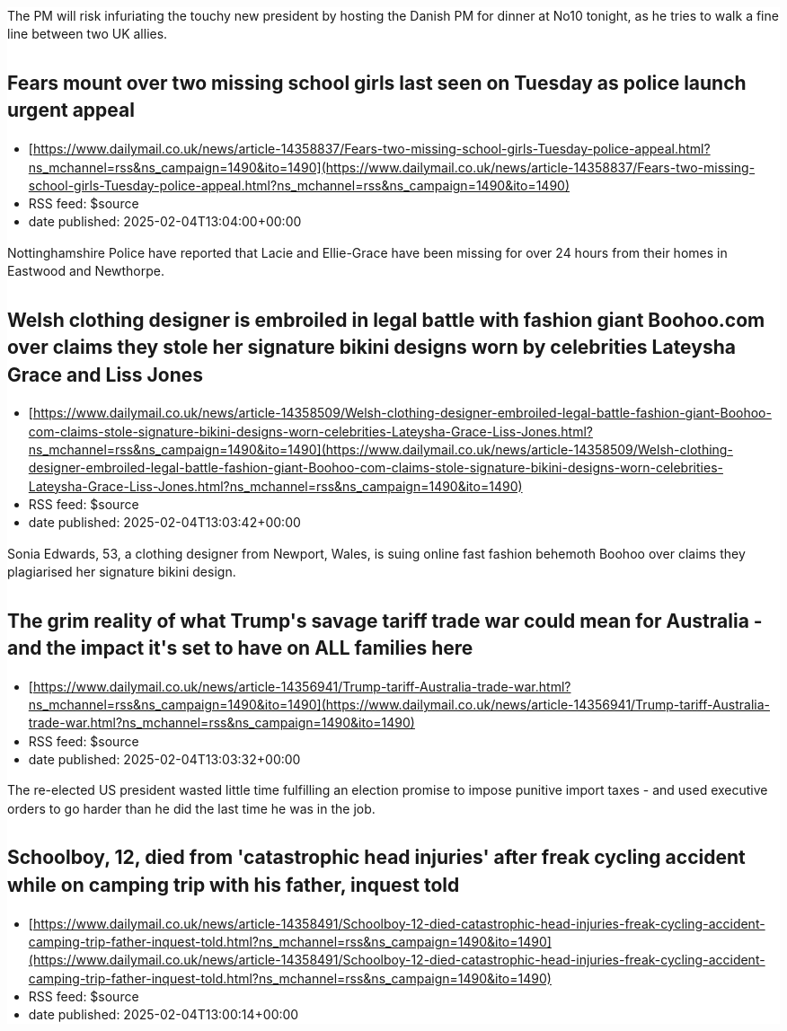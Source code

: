 The PM will risk infuriating the touchy new president by hosting the Danish PM for dinner at No10 tonight, as he tries to walk a fine line between two UK allies.

## Fears mount over two missing school girls last seen on Tuesday as police launch urgent appeal
 - [https://www.dailymail.co.uk/news/article-14358837/Fears-two-missing-school-girls-Tuesday-police-appeal.html?ns_mchannel=rss&ns_campaign=1490&ito=1490](https://www.dailymail.co.uk/news/article-14358837/Fears-two-missing-school-girls-Tuesday-police-appeal.html?ns_mchannel=rss&ns_campaign=1490&ito=1490)
 - RSS feed: $source
 - date published: 2025-02-04T13:04:00+00:00

Nottinghamshire Police have reported that Lacie and Ellie-Grace have been missing for over 24 hours from their homes in Eastwood and Newthorpe.

## Welsh clothing designer is embroiled in legal battle with fashion giant Boohoo.com over claims they stole her signature bikini designs worn by celebrities Lateysha Grace and Liss Jones
 - [https://www.dailymail.co.uk/news/article-14358509/Welsh-clothing-designer-embroiled-legal-battle-fashion-giant-Boohoo-com-claims-stole-signature-bikini-designs-worn-celebrities-Lateysha-Grace-Liss-Jones.html?ns_mchannel=rss&ns_campaign=1490&ito=1490](https://www.dailymail.co.uk/news/article-14358509/Welsh-clothing-designer-embroiled-legal-battle-fashion-giant-Boohoo-com-claims-stole-signature-bikini-designs-worn-celebrities-Lateysha-Grace-Liss-Jones.html?ns_mchannel=rss&ns_campaign=1490&ito=1490)
 - RSS feed: $source
 - date published: 2025-02-04T13:03:42+00:00

Sonia Edwards, 53, a clothing designer from Newport, Wales, is suing online fast fashion behemoth Boohoo over claims they plagiarised her signature bikini design.

## The grim reality of what Trump's savage tariff trade war could mean for Australia - and the impact it's set to have on ALL families here
 - [https://www.dailymail.co.uk/news/article-14356941/Trump-tariff-Australia-trade-war.html?ns_mchannel=rss&ns_campaign=1490&ito=1490](https://www.dailymail.co.uk/news/article-14356941/Trump-tariff-Australia-trade-war.html?ns_mchannel=rss&ns_campaign=1490&ito=1490)
 - RSS feed: $source
 - date published: 2025-02-04T13:03:32+00:00

The re-elected US president wasted little time fulfilling an election promise to impose punitive import taxes - and used executive orders to go harder than he did the last time he was in the job.

## Schoolboy, 12, died from 'catastrophic head injuries' after freak cycling accident while on camping trip with his father, inquest told
 - [https://www.dailymail.co.uk/news/article-14358491/Schoolboy-12-died-catastrophic-head-injuries-freak-cycling-accident-camping-trip-father-inquest-told.html?ns_mchannel=rss&ns_campaign=1490&ito=1490](https://www.dailymail.co.uk/news/article-14358491/Schoolboy-12-died-catastrophic-head-injuries-freak-cycling-accident-camping-trip-father-inquest-told.html?ns_mchannel=rss&ns_campaign=1490&ito=1490)
 - RSS feed: $source
 - date published: 2025-02-04T13:00:14+00:00

